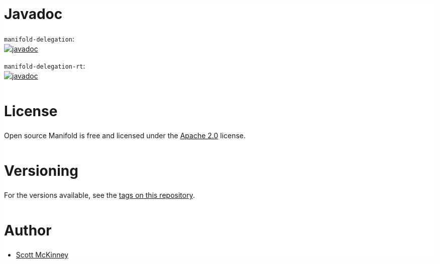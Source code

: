 # Javadoc

`manifold-delegation`:<br>
[![javadoc](https://javadoc.io/badge2/systems.manifold/manifold-delegation/2023.1.14/javadoc.svg)](https://javadoc.io/doc/systems.manifold/manifold-delegation/2023.1.14)

`manifold-delegation-rt`:<br>
[![javadoc](https://javadoc.io/badge2/systems.manifold/manifold-delegation-rt/2023.1.14/javadoc.svg)](https://javadoc.io/doc/systems.manifold/manifold-delegation-rt/2023.1.14)

# License

Open source Manifold is free and licensed under the [Apache 2.0](http://www.apache.org/licenses/LICENSE-2.0) license.

# Versioning

For the versions available, see the [tags on this repository](https://github.com/manifold-systems/manifold/tags).

# Author

* [Scott McKinney](mailto:scott@manifold.systems)
